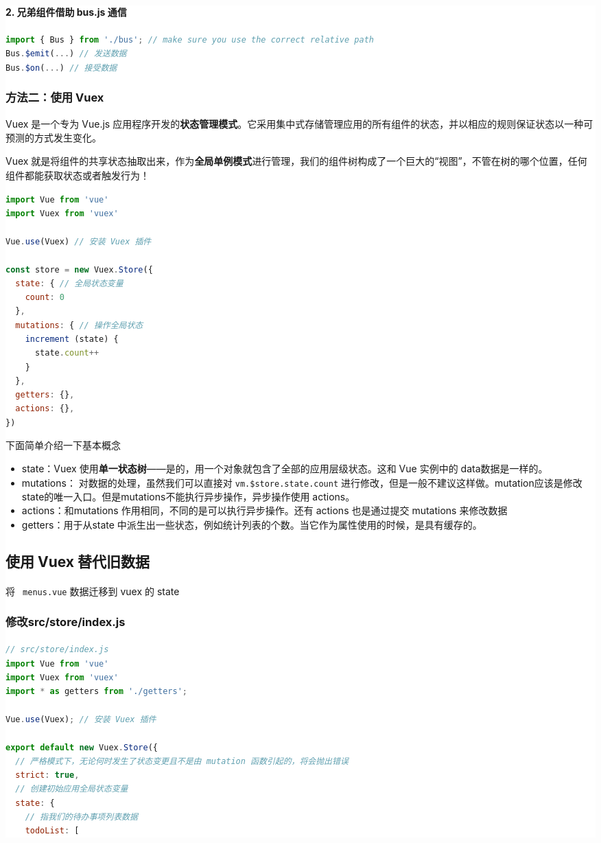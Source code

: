 #### 2. 兄弟组件借助 bus.js 通信

```javascript
import { Bus } from './bus'; // make sure you use the correct relative path
Bus.$emit(...) // 发送数据
Bus.$on(...) // 接受数据
```



### 方法二：使用 Vuex

Vuex 是一个专为 Vue.js 应用程序开发的**状态管理模式**。它采用集中式存储管理应用的所有组件的状态，并以相应的规则保证状态以一种可预测的方式发生变化。

Vuex 就是将组件的共享状态抽取出来，作为**全局单例模式**进行管理，我们的组件树构成了一个巨大的“视图”，不管在树的哪个位置，任何组件都能获取状态或者触发行为！



```javascript
import Vue from 'vue'
import Vuex from 'vuex'

Vue.use(Vuex) // 安装 Vuex 插件

const store = new Vuex.Store({
  state: { // 全局状态变量
    count: 0
  },
  mutations: { // 操作全局状态
    increment (state) {
      state.count++
    }
  },
  getters: {},
  actions: {},
})
```

下面简单介绍一下基本概念

- state：Vuex 使用**单一状态树**——是的，用一个对象就包含了全部的应用层级状态。这和 Vue 实例中的 data数据是一样的。
- mutations： 对数据的处理，虽然我们可以直接对 `vm.$store.state.count` 进行修改，但是一般不建议这样做。mutation应该是修改state的唯一入口。但是mutations不能执行异步操作，异步操作使用 actions。
- actions：和mutations 作用相同，不同的是可以执行异步操作。还有 actions 也是通过提交 mutations 来修改数据
- getters：用于从state 中派生出一些状态，例如统计列表的个数。当它作为属性使用的时候，是具有缓存的。



## 使用 Vuex 替代旧数据

将 ` menus.vue` 数据迁移到 vuex 的 state

### 修改src/store/index.js

```javascript
// src/store/index.js
import Vue from 'vue'
import Vuex from 'vuex'
import * as getters from './getters';

Vue.use(Vuex); // 安装 Vuex 插件

export default new Vuex.Store({
  // 严格模式下，无论何时发生了状态变更且不是由 mutation 函数引起的，将会抛出错误
  strict: true,
  // 创建初始应用全局状态变量
  state: {
    // 指我们的待办事项列表数据
    todoList: [
```